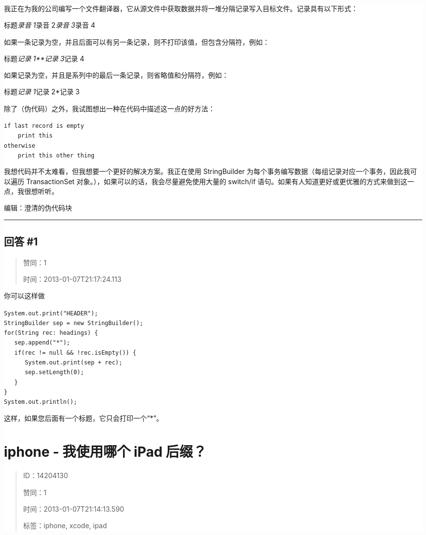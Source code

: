 我正在为我的公司编写一个文件翻译器，它从源文件中获取数据并将一堆分隔记录写入目标文件。记录具有以下形式：

标题*录音 1*录音 2*录音 3*录音 4

如果一条记录为空，并且后面可以有另一条记录，则不打印该值，但包含分隔符，例如：

标题*记录 1**记录 3*记录 4

如果记录为空，并且是系列中的最后一条记录，则省略值和分隔符，例如：

标题*记录 1*记录 2*记录 3

除了（伪代码）之外，我试图想出一种在代码中描述这一点的好方法：

```
if last record is empty
    print this
otherwise
    print this other thing 
```

我想代码并不太难看，但我想要一个更好的解决方案。我正在使用 StringBuilder 为每个事务编写数据（每组记录对应一个事务，因此我可以遍历 TransactionSet 对象。），如果可以的话，我会尽量避免使用大量的 switch/if 语句。如果有人知道更好或更优雅的方式来做到这一点，我很想听听。

编辑：澄清的伪代码块

* * *

## 回答 #1

> 赞同：1
> 
> 时间：2013-01-07T21:17:24.113

你可以这样做

```
System.out.print("HEADER");
StringBuilder sep = new StringBuilder();
for(String rec: headings) {
   sep.append("*");
   if(rec != null && !rec.isEmpty()) {
      System.out.print(sep + rec);
      sep.setLength(0);
   }
}
System.out.println(); 
```

这样，如果您后面有一个标题，它只会打印一个“*”。

# iphone - 我使用哪个 iPad 后缀？

> ID：14204130
> 
> 赞同：1
> 
> 时间：2013-01-07T21:14:13.590
> 
> 标签：iphone, xcode, ipad
